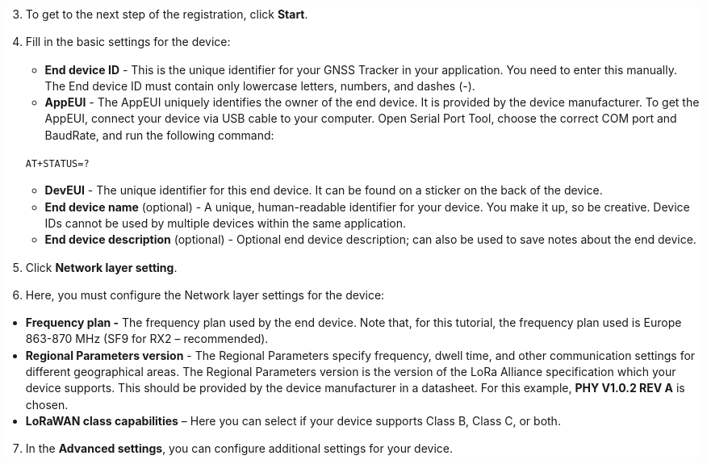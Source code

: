3. To get to the next step of the registration, click **Start**.


<rk-img
  src="/assets/images/wisblock/rak10700/quickstart/connecting-to-ttn/image007.png"
  width="100%"
  caption="Basic settings for OTAA mode"
/>

4. Fill in the basic settings for the device:

   - **End device ID** - This is the unique identifier for your GNSS Tracker in your application. You need to enter this manually. The End device ID must contain only lowercase letters, numbers, and dashes (-).
   - **AppEUI** - The AppEUI uniquely identifies the owner of the end device. It is provided by the device manufacturer. To get the AppEUI, connect your device via USB cable to your computer. Open Serial Port Tool, choose the correct COM port and BaudRate, and run the following command:

    ```
    AT+STATUS=?
    ```

    <rk-img
      src="/assets/images/wisblock/rak10700/quickstart/connecting-to-ttn/image007a.png"
      width="50%"
      caption="AppEUI of the device"
    />


   - **DevEUI** - The unique identifier for this end device. It can be found on a sticker on the back of the device.
   - **End device name** (optional) - A unique, human-readable identifier for your device. You make it up, so be creative. Device IDs cannot be used by multiple devices within the same application.
   - **End device description** (optional) - Optional end device description; can also be used to save notes about the end device.

5. Click **Network layer setting**.

    <rk-img
      src="/assets/images/wisblock/rak10700/quickstart/connecting-to-ttn/image008.png"
      width="100%"
      caption="Network layer setting for OTAA mode"
    />

6. Here, you must configure the Network layer settings for the device:

- **Frequency plan -** The frequency plan used by the end device. Note that, for this tutorial, the frequency plan used is Europe 863-870&nbsp;MHz (SF9 for RX2 – recommended).
- **Regional Parameters version** - The Regional Parameters specify frequency, dwell time, and other communication settings for different geographical areas. The Regional Parameters version is the version of the LoRa Alliance specification which your device supports. This should be provided by the device manufacturer in a datasheet. For this example, **PHY V1.0.2 REV A** is chosen.
- **LoRaWAN class capabilities** – Here you can select if your device supports Class B, Class C, or both.

7. In the **Advanced settings**, you can configure additional settings for your device.
